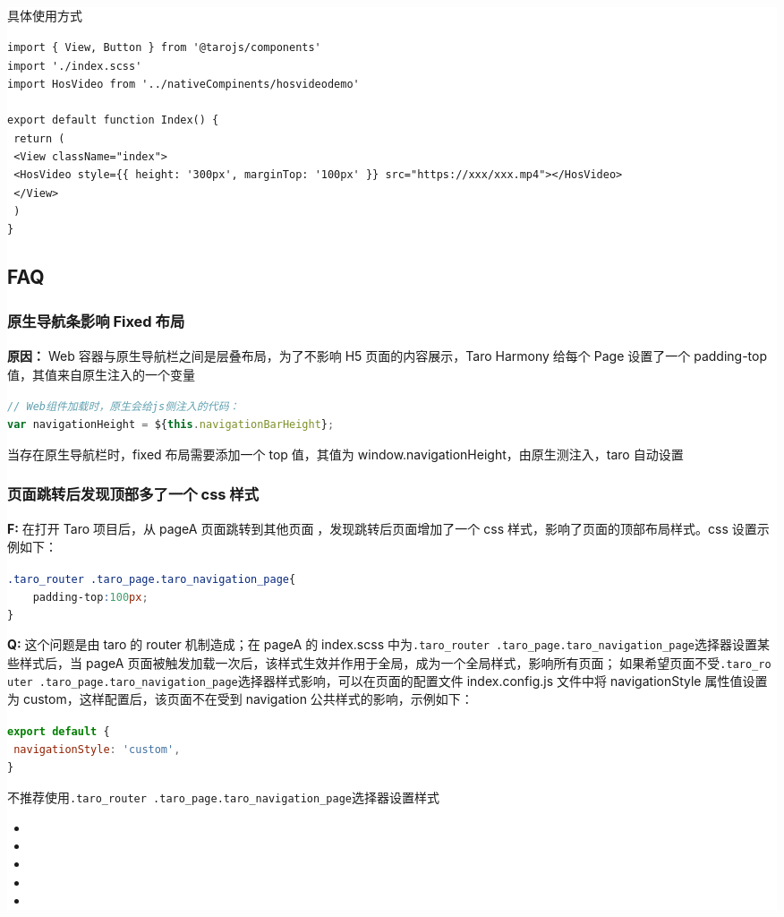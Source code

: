 具体使用方式
```tsx
import { View, Button } from '@tarojs/components'
import './index.scss'
import HosVideo from '../nativeCompinents/hosvideodemo'

export default function Index() {
 return (
 <View className="index">
 <HosVideo style={{ height: '300px', marginTop: '100px' }} src="https://xxx/xxx.mp4"></HosVideo>
 </View>
 )
}
```

## FAQ[​](hybrid.html#faq)
### 原生导航条影响 Fixed 布局[​](hybrid.html#原生导航条影响-fixed-布局)
**原因：** Web 容器与原生导航栏之间是层叠布局，为了不影响 H5 页面的内容展示，Taro Harmony 给每个 Page 设置了一个 padding-top 值，其值来自原生注入的一个变量
```typescript
// Web组件加载时，原生会给js侧注入的代码：
var navigationHeight = ${this.navigationBarHeight};
```

当存在原生导航栏时，fixed 布局需要添加一个 top 值，其值为 window.navigationHeight，由原生测注入，taro 自动设置
### 页面跳转后发现顶部多了一个 css 样式[​](hybrid.html#页面跳转后发现顶部多了一个-css-样式)
**F:** 在打开 Taro 项目后，从 pageA 页面跳转到其他页面 ，发现跳转后页面增加了一个 css 样式，影响了页面的顶部布局样式。css 设置示例如下：
```css
.taro_router .taro_page.taro_navigation_page{
    padding-top:100px;
}
```

**Q:** 这个问题是由 taro 的 router 机制造成；在 pageA 的 index.scss 中为`.taro_router .taro_page.taro_navigation_page`选择器设置某些样式后，当 pageA 页面被触发加载一次后，该样式生效并作用于全局，成为一个全局样式，影响所有页面；
如果希望页面不受`.taro_router .taro_page.taro_navigation_page`选择器样式影响，可以在页面的配置文件 index.config.js 文件中将 navigationStyle 属性值设置为 custom，这样配置后，该页面不在受到 navigation 公共样式的影响，示例如下：
```javascript
export default {
 navigationStyle: 'custom',
}
```

不推荐使用`.taro_router .taro_page.taro_navigation_page`选择器设置样式

- 
- 

- 
- 

- 

